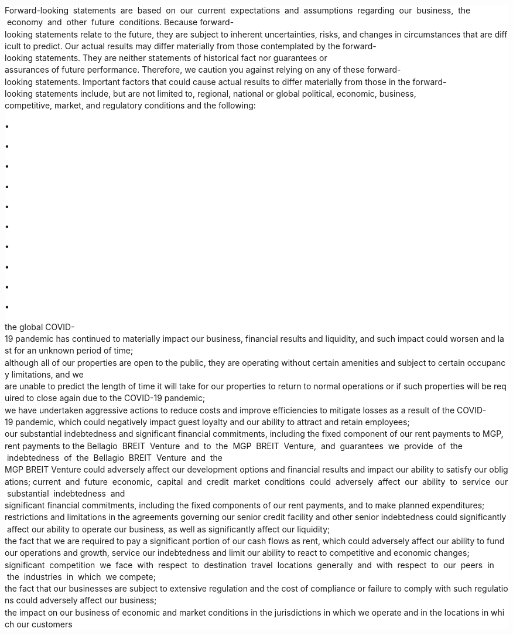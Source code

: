 Forward-looking  statements  are  based  on  our  current  expectations  and  assumptions  regarding  our  business,  the  economy  and  other  future  conditions.
Because forward-looking statements relate to the future, they are subject to inherent uncertainties, risks, and changes in circumstances that are difficult to predict.
Our actual results may differ materially from those contemplated by the forward-looking statements. They are neither statements of historical fact nor guarantees or
assurances of future performance. Therefore, we caution you against relying on any of these forward-looking statements. Important factors that could cause actual
results to differ materially from those in the forward-looking statements include, but are not limited to, regional, national or global political, economic, business,
competitive, market, and regulatory conditions and the following:

•

•

•

•

•

•

•

•

•

•

the global COVID-19 pandemic has continued to materially impact our business, financial results and liquidity, and such impact could worsen and last
for an unknown period of time;
although all of our properties are open to the public, they are operating without certain amenities and subject to certain occupancy limitations, and we
are unable to predict the length of time it will take for our properties to return to normal operations or if such properties will be required to close again
due to the COVID-19 pandemic;
we have undertaken aggressive actions to reduce costs and improve efficiencies to mitigate losses as a result of the COVID-19 pandemic, which could
negatively impact guest loyalty and our ability to attract and retain employees;
our substantial indebtedness and significant financial commitments, including the fixed component of our rent payments to MGP, rent payments to the
Bellagio  BREIT  Venture  and  to  the  MGP  BREIT  Venture,  and  guarantees  we  provide  of  the  indebtedness  of  the  Bellagio  BREIT  Venture  and  the
MGP BREIT Venture could adversely affect our development options and financial results and impact our ability to satisfy our obligations;
current  and  future  economic,  capital  and  credit  market  conditions  could  adversely  affect  our  ability  to  service  our  substantial  indebtedness  and
significant financial commitments, including the fixed components of our rent payments, and to make planned expenditures;
restrictions and limitations in the agreements governing our senior credit facility and other senior indebtedness could significantly affect our ability to
operate our business, as well as significantly affect our liquidity;
the fact that we are required to pay a significant portion of our cash flows as rent, which could adversely affect our ability to fund our operations and
growth, service our indebtedness and limit our ability to react to competitive and economic changes;
significant  competition  we  face  with  respect  to  destination  travel  locations  generally  and  with  respect  to  our  peers  in  the  industries  in  which  we
compete;
the fact that our businesses are subject to extensive regulation and the cost of compliance or failure to comply with such regulations could adversely
affect our business;
the impact on our business of economic and market conditions in the jurisdictions in which we operate and in the locations in which our customers